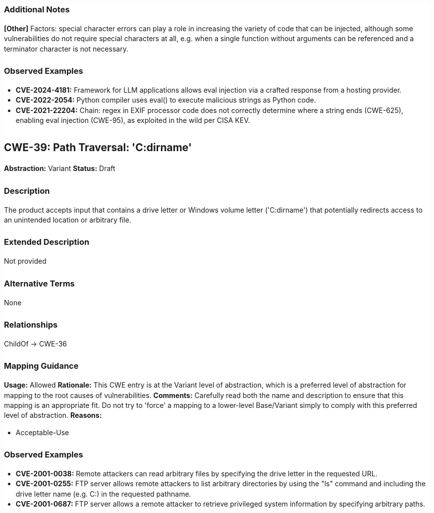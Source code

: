 
### Additional Notes
**[Other]** Factors: special character errors can play a role in increasing the variety of code that can be injected, although some vulnerabilities do not require special characters at all, e.g. when a single function without arguments can be referenced and a terminator character is not necessary.



### Observed Examples
- **CVE-2024-4181:** Framework for LLM applications allows eval injection via a crafted response from a hosting provider.
- **CVE-2022-2054:** Python compiler uses eval() to execute malicious strings as Python code.
- **CVE-2021-22204:** Chain: regex in EXIF processor code does not correctly determine where a string ends (CWE-625), enabling eval injection (CWE-95), as exploited in the wild per CISA KEV.




## CWE-39: Path Traversal: 'C:dirname'
**Abstraction:** Variant
**Status:** Draft

### Description
The product accepts input that contains a drive letter or Windows volume letter ('C:dirname') that potentially redirects access to an unintended location or arbitrary file.

### Extended Description
Not provided

### Alternative Terms
None

### Relationships
ChildOf -> CWE-36

### Mapping Guidance
**Usage:** Allowed
**Rationale:** This CWE entry is at the Variant level of abstraction, which is a preferred level of abstraction for mapping to the root causes of vulnerabilities.
**Comments:** Carefully read both the name and description to ensure that this mapping is an appropriate fit. Do not try to 'force' a mapping to a lower-level Base/Variant simply to comply with this preferred level of abstraction.
**Reasons:**
- Acceptable-Use



### Observed Examples
- **CVE-2001-0038:** Remote attackers can read arbitrary files by specifying the drive letter in the requested URL.
- **CVE-2001-0255:** FTP server allows remote attackers to list arbitrary directories by using the "ls" command and including the drive letter name (e.g. C:) in the requested pathname.
- **CVE-2001-0687:** FTP server allows a remote attacker to retrieve privileged system information by specifying arbitrary paths.

